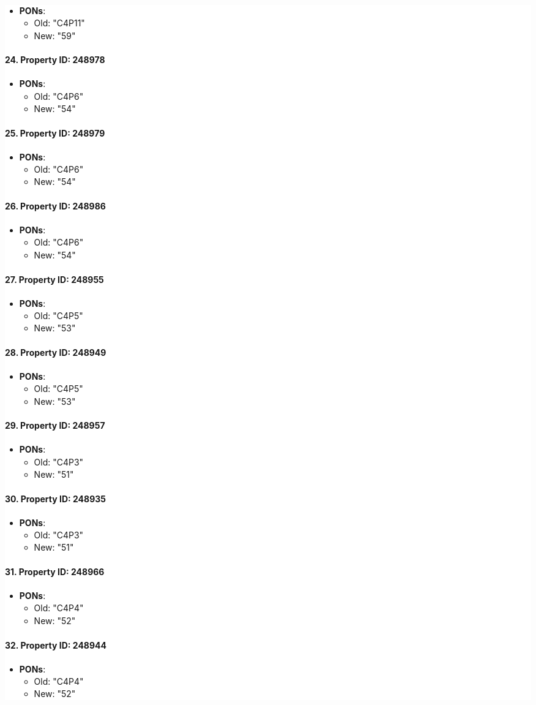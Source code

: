 - **PONs**:
  - Old: "C4P11"
  - New: "59"

#### 24. Property ID: 248978

- **PONs**:
  - Old: "C4P6"
  - New: "54"

#### 25. Property ID: 248979

- **PONs**:
  - Old: "C4P6"
  - New: "54"

#### 26. Property ID: 248986

- **PONs**:
  - Old: "C4P6"
  - New: "54"

#### 27. Property ID: 248955

- **PONs**:
  - Old: "C4P5"
  - New: "53"

#### 28. Property ID: 248949

- **PONs**:
  - Old: "C4P5"
  - New: "53"

#### 29. Property ID: 248957

- **PONs**:
  - Old: "C4P3"
  - New: "51"

#### 30. Property ID: 248935

- **PONs**:
  - Old: "C4P3"
  - New: "51"

#### 31. Property ID: 248966

- **PONs**:
  - Old: "C4P4"
  - New: "52"

#### 32. Property ID: 248944

- **PONs**:
  - Old: "C4P4"
  - New: "52"
